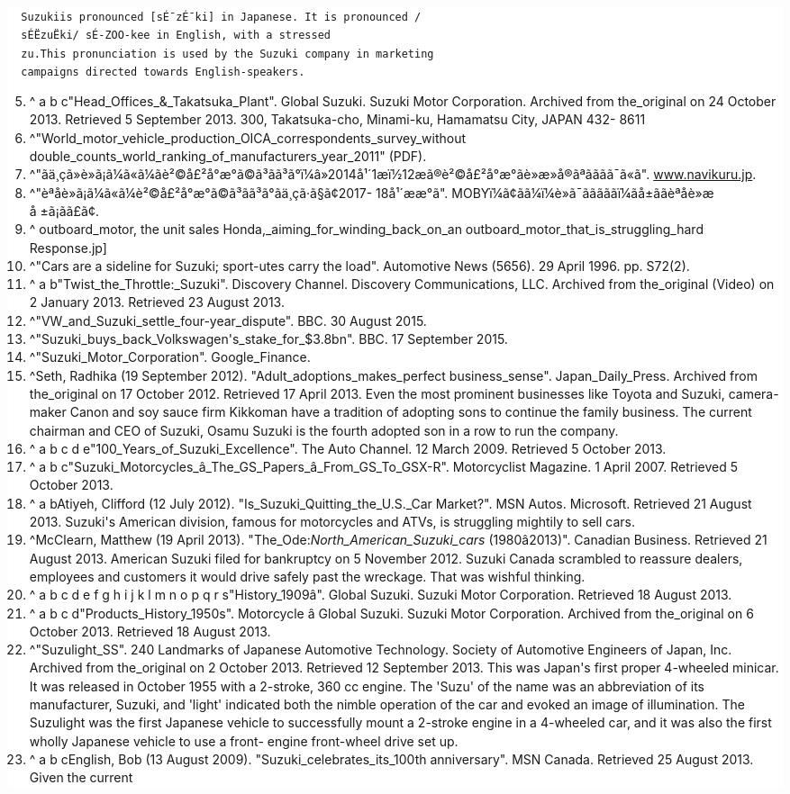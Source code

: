       Suzukiis pronounced [sÉ¯zÉ¯ki] in Japanese. It is pronounced /
      sÉËzuËki/ sÉ-ZOO-kee in English, with a stressed
      zu.This pronunciation is used by the Suzuki company in marketing
      campaigns directed towards English-speakers.
   5. ^ a b c"Head_Offices_&_Takatsuka_Plant". Global Suzuki. Suzuki Motor
      Corporation. Archived from the_original on 24 October 2013. Retrieved 5
      September 2013. 300, Takatsuka-cho, Minami-ku, Hamamatsu City, JAPAN 432-
      8611
   6. ^"World_motor_vehicle_production_OICA_correspondents_survey_without
      double_counts_world_ranking_of_manufacturers_year_2011" (PDF).
   7. ^"ãä¸çã»è»ã¡ã¼ã«ã¼ãè²©å£²å°æ°ã©ã³ã­ã³ã°ï¼â»2014å¹´1æï½12æã®è²©å£²å°æ°ãè»æ»å®ãªãããã¯ã«ã".
      www.navikuru.jp.
   8. ^"èªåè»ã¡ã¼ã«ã¼è²©å£²å°æ°ã©ã³ã­ã³ã°ãä¸çã·ã§ã¢2017-
      18å¹´ææ°ã".
      MOBYï¼ã¢ãã¼ï¼è»ã¯ãããããï¼ãå±ããèªåè»æå ±ã¡ãã£ã¢.
   9. ^ outboard_motor, the unit sales Honda,_aiming_for_winding_back_on_an
      outboard_motor_that_is_struggling_hard Response.jp]
  10. ^"Cars are a sideline for Suzuki; sport-utes carry the load". Automotive
      News (5656). 29 April 1996. pp. S72(2).
  11. ^ a b"Twist_the_Throttle:_Suzuki". Discovery Channel. Discovery
      Communications, LLC. Archived from the_original (Video) on 2 January
      2013. Retrieved 23 August 2013.
  12. ^"VW_and_Suzuki_settle_four-year_dispute". BBC. 30 August 2015.
  13. ^"Suzuki_buys_back_Volkswagen's_stake_for_$3.8bn". BBC. 17 September
      2015.
  14. ^"Suzuki_Motor_Corporation". Google_Finance.
  15. ^Seth, Radhika (19 September 2012). "Adult_adoptions_makes_perfect
      business_sense". Japan_Daily_Press. Archived from the_original on 17
      October 2012. Retrieved 17 April 2013. Even the most prominent businesses
      like Toyota and Suzuki, camera-maker Canon and soy sauce firm Kikkoman
      have a tradition of adopting sons to continue the family business. The
      current chairman and CEO of Suzuki, Osamu Suzuki is the fourth adopted
      son in a row to run the company.
  16. ^ a b c d e"100_Years_of_Suzuki_Excellence". The Auto Channel. 12 March
      2009. Retrieved 5 October 2013.
  17. ^ a b c"Suzuki_Motorcycles_â_The_GS_Papers_â_From_GS_To_GSX-R".
      Motorcyclist Magazine. 1 April 2007. Retrieved 5 October 2013.
  18. ^ a bAtiyeh, Clifford (12 July 2012). "Is_Suzuki_Quitting_the_U.S._Car
      Market?". MSN Autos. Microsoft. Retrieved 21 August 2013. Suzuki's
      American division, famous for motorcycles and ATVs, is struggling
      mightily to sell cars.
  19. ^McClearn, Matthew (19 April 2013). "The_Ode:_North_American_Suzuki_cars_
      (1980â2013)". Canadian Business. Retrieved 21 August 2013. American
      Suzuki filed for bankruptcy on 5 November 2012. Suzuki Canada scrambled
      to reassure dealers, employees and customers it would drive safely past
      the wreckage. That was wishful thinking.
  20. ^ a b c d e f g h i j k l m n o p q r s"History_1909â". Global Suzuki.
      Suzuki Motor Corporation. Retrieved 18 August 2013.
  21. ^ a b c d"Products_History_1950s". Motorcycle â Global Suzuki. Suzuki
      Motor Corporation. Archived from the_original on 6 October 2013.
      Retrieved 18 August 2013.
  22. ^"Suzulight_SS". 240 Landmarks of Japanese Automotive Technology. Society
      of Automotive Engineers of Japan, Inc. Archived from the_original on 2
      October 2013. Retrieved 12 September 2013. This was Japan's first proper
      4-wheeled minicar. It was released in October 1955 with a 2-stroke, 360
      cc engine. The 'Suzu' of the name was an abbreviation of its
      manufacturer, Suzuki, and 'light' indicated both the nimble operation of
      the car and evoked an image of illumination. The Suzulight was the first
      Japanese vehicle to successfully mount a 2-stroke engine in a 4-wheeled
      car, and it was also the first wholly Japanese vehicle to use a front-
      engine front-wheel drive set up.
  23. ^ a b cEnglish, Bob (13 August 2009). "Suzuki_celebrates_its_100th
      anniversary". MSN Canada. Retrieved 25 August 2013. Given the current